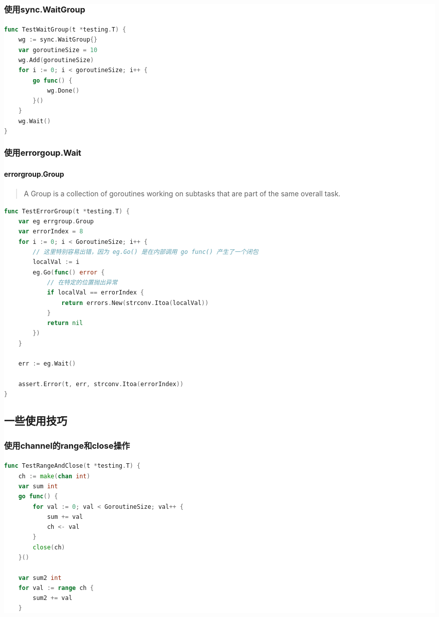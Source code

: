 
### 使用sync.WaitGroup

```go
func TestWaitGroup(t *testing.T) {
	wg := sync.WaitGroup{}
	var goroutineSize = 10
	wg.Add(goroutineSize)
	for i := 0; i < goroutineSize; i++ {
		go func() {
			wg.Done()
		}()
	}
	wg.Wait()
}
```

### 使用errorgoup.Wait

#### errorgroup.Group

> A Group is a collection of goroutines working on subtasks that are part of the same overall task.

```go
func TestErrorGroup(t *testing.T) {
	var eg errgroup.Group
	var errorIndex = 8
	for i := 0; i < GoroutineSize; i++ {
		// 这里特别容易出错，因为 eg.Go() 是在内部调用 go func() 产生了一个闭包
		localVal := i
		eg.Go(func() error {
			// 在特定的位置抛出异常
			if localVal == errorIndex {
				return errors.New(strconv.Itoa(localVal))
			}
			return nil
		})
	}

	err := eg.Wait()

	assert.Error(t, err, strconv.Itoa(errorIndex))
}
```

## 一些使用技巧

### 使用channel的range和close操作

```go
func TestRangeAndClose(t *testing.T) {
	ch := make(chan int)
	var sum int
	go func() {
		for val := 0; val < GoroutineSize; val++ {
			sum += val
			ch <- val
		}
		close(ch)
	}()

	var sum2 int
	for val := range ch {
		sum2 += val
	}
```